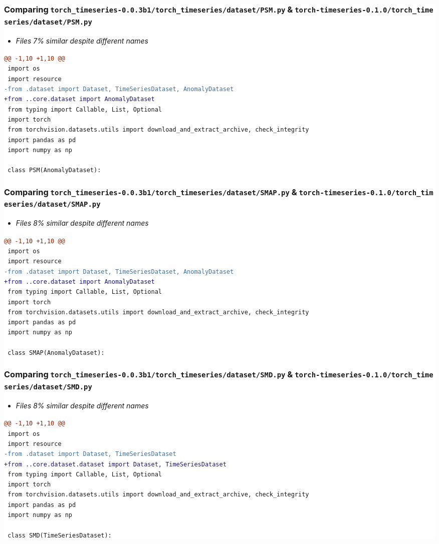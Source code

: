 ### Comparing `torch_timeseries-0.0.3b1/torch_timeseries/dataset/PSM.py` & `torch-timeseries-0.1.0/torch_timeseries/dataset/PSM.py`

 * *Files 7% similar despite different names*

```diff
@@ -1,10 +1,10 @@
 import os
 import resource
-from .dataset import Dataset, TimeSeriesDataset, AnomalyDataset
+from ..core.dataset import AnomalyDataset
 from typing import Callable, List, Optional
 import torch
 from torchvision.datasets.utils import download_and_extract_archive, check_integrity
 import pandas as pd
 import numpy as np
 
 class PSM(AnomalyDataset):
```

### Comparing `torch_timeseries-0.0.3b1/torch_timeseries/dataset/SMAP.py` & `torch-timeseries-0.1.0/torch_timeseries/dataset/SMAP.py`

 * *Files 8% similar despite different names*

```diff
@@ -1,10 +1,10 @@
 import os
 import resource
-from .dataset import Dataset, TimeSeriesDataset, AnomalyDataset
+from ..core.dataset import AnomalyDataset
 from typing import Callable, List, Optional
 import torch
 from torchvision.datasets.utils import download_and_extract_archive, check_integrity
 import pandas as pd
 import numpy as np
 
 class SMAP(AnomalyDataset):
```

### Comparing `torch_timeseries-0.0.3b1/torch_timeseries/dataset/SMD.py` & `torch-timeseries-0.1.0/torch_timeseries/dataset/SMD.py`

 * *Files 8% similar despite different names*

```diff
@@ -1,10 +1,10 @@
 import os
 import resource
-from .dataset import Dataset, TimeSeriesDataset
+from ..core.dataset.dataset import Dataset, TimeSeriesDataset
 from typing import Callable, List, Optional
 import torch
 from torchvision.datasets.utils import download_and_extract_archive, check_integrity
 import pandas as pd
 import numpy as np
 
 class SMD(TimeSeriesDataset):
```
